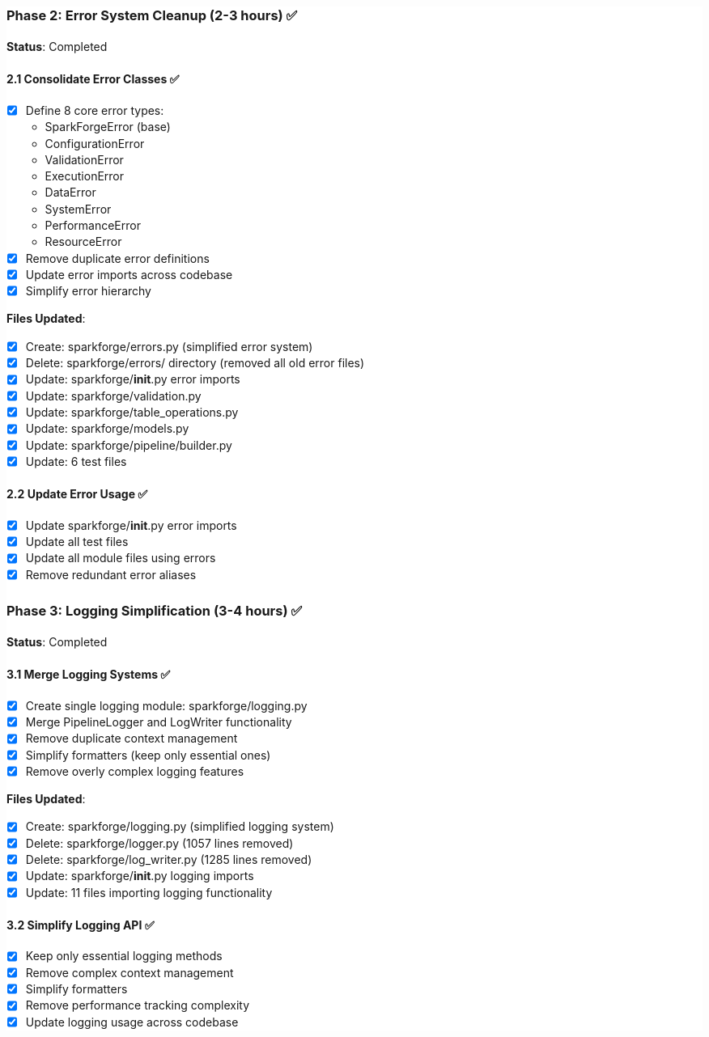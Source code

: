 ### Phase 2: Error System Cleanup (2-3 hours) ✅
**Status**: Completed

#### 2.1 Consolidate Error Classes ✅
- [x] Define 8 core error types:
  - SparkForgeError (base)
  - ConfigurationError
  - ValidationError
  - ExecutionError
  - DataError
  - SystemError
  - PerformanceError
  - ResourceError
- [x] Remove duplicate error definitions
- [x] Update error imports across codebase
- [x] Simplify error hierarchy

**Files Updated**:
- [x] Create: sparkforge/errors.py (simplified error system)
- [x] Delete: sparkforge/errors/ directory (removed all old error files)
- [x] Update: sparkforge/__init__.py error imports
- [x] Update: sparkforge/validation.py
- [x] Update: sparkforge/table_operations.py
- [x] Update: sparkforge/models.py
- [x] Update: sparkforge/pipeline/builder.py
- [x] Update: 6 test files

#### 2.2 Update Error Usage ✅
- [x] Update sparkforge/__init__.py error imports
- [x] Update all test files
- [x] Update all module files using errors
- [x] Remove redundant error aliases

### Phase 3: Logging Simplification (3-4 hours) ✅
**Status**: Completed

#### 3.1 Merge Logging Systems ✅
- [x] Create single logging module: sparkforge/logging.py
- [x] Merge PipelineLogger and LogWriter functionality
- [x] Remove duplicate context management
- [x] Simplify formatters (keep only essential ones)
- [x] Remove overly complex logging features

**Files Updated**:
- [x] Create: sparkforge/logging.py (simplified logging system)
- [x] Delete: sparkforge/logger.py (1057 lines removed)
- [x] Delete: sparkforge/log_writer.py (1285 lines removed)
- [x] Update: sparkforge/__init__.py logging imports
- [x] Update: 11 files importing logging functionality

#### 3.2 Simplify Logging API ✅
- [x] Keep only essential logging methods
- [x] Remove complex context management
- [x] Simplify formatters
- [x] Remove performance tracking complexity
- [x] Update logging usage across codebase
